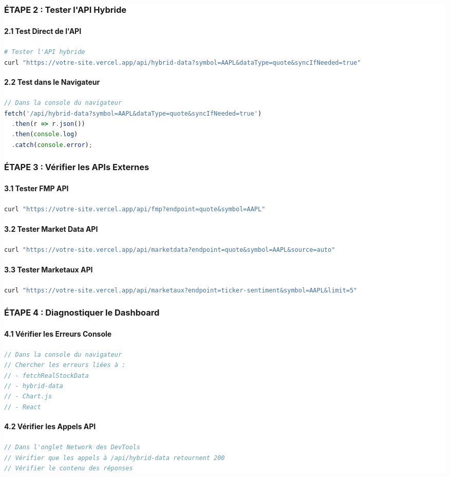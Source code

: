 ### **ÉTAPE 2 : Tester l'API Hybride**

#### **2.1 Test Direct de l'API**
```bash
# Tester l'API hybride
curl "https://votre-site.vercel.app/api/hybrid-data?symbol=AAPL&dataType=quote&syncIfNeeded=true"
```

#### **2.2 Test dans le Navigateur**
```javascript
// Dans la console du navigateur
fetch('/api/hybrid-data?symbol=AAPL&dataType=quote&syncIfNeeded=true')
  .then(r => r.json())
  .then(console.log)
  .catch(console.error);
```

### **ÉTAPE 3 : Vérifier les APIs Externes**

#### **3.1 Tester FMP API**
```bash
curl "https://votre-site.vercel.app/api/fmp?endpoint=quote&symbol=AAPL"
```

#### **3.2 Tester Market Data API**
```bash
curl "https://votre-site.vercel.app/api/marketdata?endpoint=quote&symbol=AAPL&source=auto"
```

#### **3.3 Tester Marketaux API**
```bash
curl "https://votre-site.vercel.app/api/marketaux?endpoint=ticker-sentiment&symbol=AAPL&limit=5"
```

### **ÉTAPE 4 : Diagnostiquer le Dashboard**

#### **4.1 Vérifier les Erreurs Console**
```javascript
// Dans la console du navigateur
// Chercher les erreurs liées à :
// - fetchRealStockData
// - hybrid-data
// - Chart.js
// - React
```

#### **4.2 Vérifier les Appels API**
```javascript
// Dans l'onglet Network des DevTools
// Vérifier que les appels à /api/hybrid-data retournent 200
// Vérifier le contenu des réponses
```
